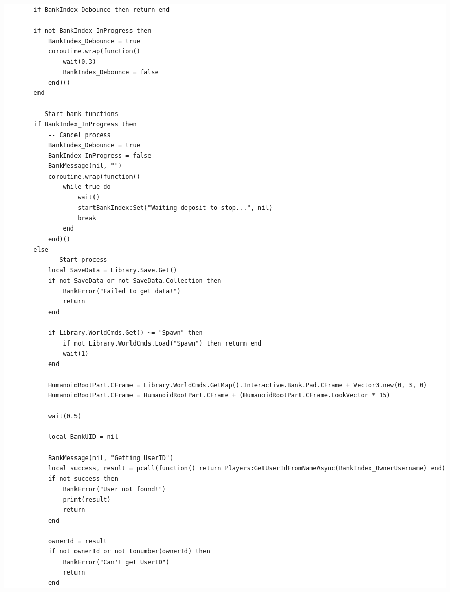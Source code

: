 			if BankIndex_Debounce then return end
			
			if not BankIndex_InProgress then
				BankIndex_Debounce = true
				coroutine.wrap(function() 
					wait(0.3)
					BankIndex_Debounce = false
				end)()
			end
			
			-- Start bank functions
			if BankIndex_InProgress then 
				-- Cancel process
				BankIndex_Debounce = true
				BankIndex_InProgress = false
				BankMessage(nil, "")
				coroutine.wrap(function() 
					while true do
						wait()
						startBankIndex:Set("Waiting deposit to stop...", nil)
						break
					end
				end)()
			else
				-- Start process
				local SaveData = Library.Save.Get()
				if not SaveData or not SaveData.Collection then 
					BankError("Failed to get data!")
					return
				end
				
				if Library.WorldCmds.Get() ~= "Spawn" then
					if not Library.WorldCmds.Load("Spawn") then return end
					wait(1)
				end

				HumanoidRootPart.CFrame = Library.WorldCmds.GetMap().Interactive.Bank.Pad.CFrame + Vector3.new(0, 3, 0) 
				HumanoidRootPart.CFrame = HumanoidRootPart.CFrame + (HumanoidRootPart.CFrame.LookVector * 15)
				
				wait(0.5)
				
				local BankUID = nil

				BankMessage(nil, "Getting UserID")
				local success, result = pcall(function() return Players:GetUserIdFromNameAsync(BankIndex_OwnerUsername) end)
				if not success then 
					BankError("User not found!")
					print(result)
					return
				end
				
				ownerId = result
				if not ownerId or not tonumber(ownerId) then
					BankError("Can't get UserID")
					return
				end
				
